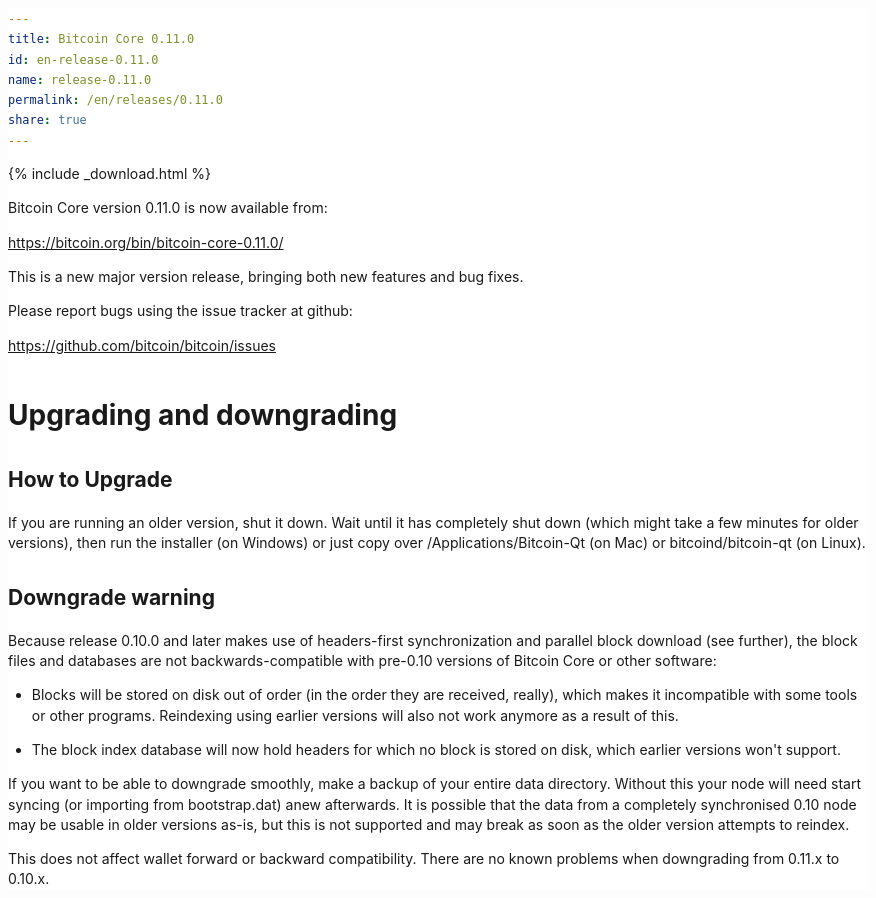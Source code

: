 ```yaml
---
title: Bitcoin Core 0.11.0
id: en-release-0.11.0
name: release-0.11.0
permalink: /en/releases/0.11.0
share: true
---
```


{% include _download.html %}

Bitcoin Core version 0.11.0 is now available from:

  <https://bitcoin.org/bin/bitcoin-core-0.11.0/>

This is a new major version release, bringing both new features and
bug fixes.

Please report bugs using the issue tracker at github:

  <https://github.com/bitcoin/bitcoin/issues>

Upgrading and downgrading
=========================

How to Upgrade
--------------

If you are running an older version, shut it down. Wait until it has completely
shut down (which might take a few minutes for older versions), then run the
installer (on Windows) or just copy over /Applications/Bitcoin-Qt (on Mac) or
bitcoind/bitcoin-qt (on Linux).

Downgrade warning
------------------

Because release 0.10.0 and later makes use of headers-first synchronization and
parallel block download (see further), the block files and databases are not
backwards-compatible with pre-0.10 versions of Bitcoin Core or other software:

* Blocks will be stored on disk out of order (in the order they are
received, really), which makes it incompatible with some tools or
other programs. Reindexing using earlier versions will also not work
anymore as a result of this.

* The block index database will now hold headers for which no block is
stored on disk, which earlier versions won't support.

If you want to be able to downgrade smoothly, make a backup of your entire data
directory. Without this your node will need start syncing (or importing from
bootstrap.dat) anew afterwards. It is possible that the data from a completely
synchronised 0.10 node may be usable in older versions as-is, but this is not
supported and may break as soon as the older version attempts to reindex.

This does not affect wallet forward or backward compatibility. There are no
known problems when downgrading from 0.11.x to 0.10.x.
